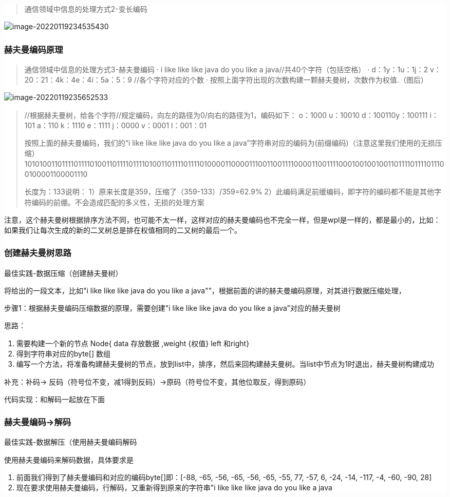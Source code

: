 >通信领域中信息的处理方式2-变长编码

![image-20220119234535430](https://raw.githubusercontent.com/xgdwudi/images/master/img/image-20220119234535430.png)

### 赫夫曼编码原理

>通信领域中信息的处理方式3-赫夫曼编码
>· i like like like java do you like a java//共40个字符（包括空格）
>· d：1y：1u：1j：2 v：20：21：4k：4e：4i：5a：5：9    //各个字符对应的个数
>· 按照上面字符出现的次数构建一颗赫夫曼树，次数作为权值.（图后）

![image-20220119235652533](https://raw.githubusercontent.com/xgdwudi/images/master/img/image-20220119235652533.png)

> //根据赫夫曼树，给各个字符//规定编码，向左的路径为0/向右的路径为1，编码如下：
> o：1000 u：10010 d：100110y：100111 i：101
> a：110 k：1110 e：1111 j：0000 v：0001
> l：001：01
>
> 按照上面的赫夫曼编码，我们的“i like like like java do you like a java”字符串对应的编码为(前缀编码)（注意这里我们使用的无损压缩）
> 1010100110111101111010011011110111101001101111011110100001100001110011001111000011001111000100100100110111101111011100100001100001110
>
> 长度为：133说明：
> 1）原来长度是359，压缩了（359-133）/359=62.9%
> 2）此编码满足前缓编码，即字符的编码都不能是其他字符编码的前绷。不会造成匹配的多义性，无损的处理方案

注意，这个赫夫曼树根据排序方法不同，也可能不太一样，这样对应的赫夫曼编码也不完全一样，但是wpl是一样的，都是最小的，比如：如果我们让每次生成的新的二叉树总是排在权值相同的二又树的最后一个。

### 创建赫夫曼树思路

最佳实践-数据压缩（创建赫夫曼树）

将给出的一段文本，比如"i like like like java do you like a java"”，根据前面的讲的赫夫曼编码原理，对其进行数据压缩处理，

步骤1：根据赫夫曼编码压缩数据的原理，需要创建"i like like like java do you like a java”对应的赫夫曼树

思路：

1. 需要构建一个新的节点  Node{ data  存放数据 ,weight {权值} left 和right}
2. 得到字符串对应的byte[] 数组
3. 编写一个方法，将准备构建赫夫曼树的节点，放到list中，排序，然后来回构建赫夫曼树。当list中节点为1时退出，赫夫曼树构建成功

补充：补码-> 反码（符号位不变，减1得到反码）->原码（符号位不变，其他位取反，得到原码）

代码实现：和解码一起放在下面



### 赫夫曼编码->解码

最佳实践-数据解压（使用赫夫曼编码解码

使用赫夫曼编码来解码数据，具体要求是

1. 前面我们得到了赫夫曼编码和对应的编码byte[]即：[-88, -65, -56, -65, -56, -65, -55, 77, -57, 6, -24, -14, -117, -4, -60, -90, 28]
2. 现在要求使用赫夫曼编码，行解码，又重新得到原来的字符串"i like like like java do you like a java
